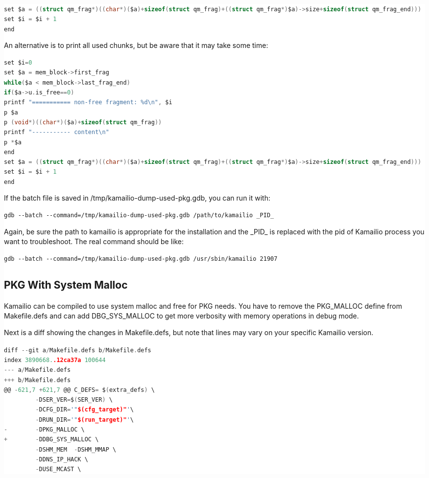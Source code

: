 ``` c
set $a = ((struct qm_frag*)((char*)($a)+sizeof(struct qm_frag)+((struct qm_frag*)$a)->size+sizeof(struct qm_frag_end)))
set $i = $i + 1
end
```

An alternative is to print all used chunks, but be aware that it may
take some time:

``` c
set $i=0
set $a = mem_block->first_frag
while($a < mem_block->last_frag_end)
if($a->u.is_free==0)
printf "=========== non-free fragment: %d\n", $i
p $a
p (void*)((char*)($a)+sizeof(struct qm_frag))
printf "----------- content\n"
p *$a
end
set $a = ((struct qm_frag*)((char*)($a)+sizeof(struct qm_frag)+((struct qm_frag*)$a)->size+sizeof(struct qm_frag_end)))
set $i = $i + 1
end
```

If the batch file is saved in /tmp/kamailio-dump-used-pkg.gdb, you can
run it with:

    gdb --batch --command=/tmp/kamailio-dump-used-pkg.gdb /path/to/kamailio _PID_

Again, be sure the path to kamailio is appropriate for the installation
and the \_PID\_ is replaced with the pid of Kamailio process you want to
troubleshoot. The real command should be like:

    gdb --batch --command=/tmp/kamailio-dump-used-pkg.gdb /usr/sbin/kamailio 21907

## PKG With System Malloc

Kamailio can be compiled to use system malloc and free for PKG needs.
You have to remove the PKG_MALLOC define from Makefile.defs and can add
DBG_SYS_MALLOC to get more verbosity with memory operations in debug
mode.

Next is a diff showing the changes in Makefile.defs, but note that lines
may vary on your specific Kamailio version.

``` c
diff --git a/Makefile.defs b/Makefile.defs
index 3890668..12ca37a 100644
--- a/Makefile.defs
+++ b/Makefile.defs
@@ -621,7 +621,7 @@ C_DEFS= $(extra_defs) \
         -DSER_VER=$(SER_VER) \
         -DCFG_DIR='"$(cfg_target)"'\
         -DRUN_DIR='"$(run_target)"'\
-        -DPKG_MALLOC \
+        -DDBG_SYS_MALLOC \
         -DSHM_MEM  -DSHM_MMAP \
         -DDNS_IP_HACK \
         -DUSE_MCAST \
```
